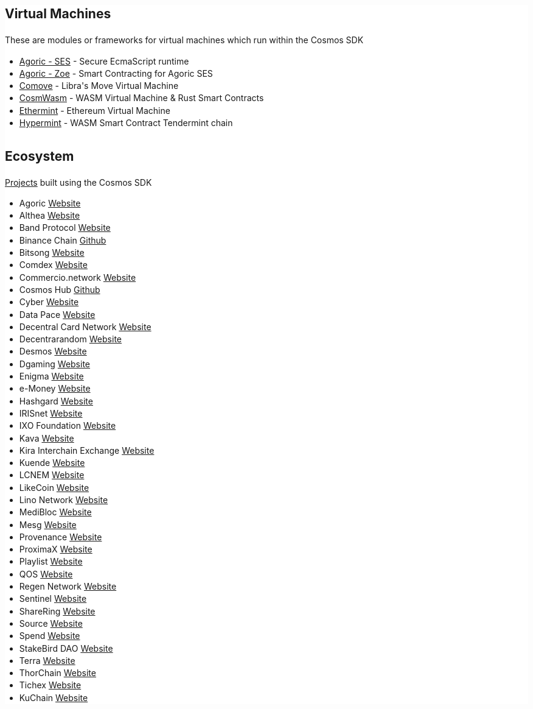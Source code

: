 ## Virtual Machines

These are modules or frameworks for virtual machines which run within the Cosmos SDK

- [Agoric - SES](https://github.com/Agoric/SES-shim) - Secure EcmaScript runtime
- [Agoric - Zoe](https://agoric.com/documentation/zoe/guide/) - Smart Contracting for Agoric SES
- [Comove](https://github.com/co-move/comove) - Libra's Move Virtual Machine
- [CosmWasm](https://github.com/CosmWasm/cosmwasm) - WASM Virtual Machine & Rust Smart Contracts
- [Ethermint](https://github.com/chainsafe/ethermint) - Ethereum Virtual Machine
- [Hypermint](https://github.com/datachainlab/hypermint) - WASM Smart Contract Tendermint chain

## Ecosystem

[Projects](https://cosmonauts.world/) built using the Cosmos SDK

- Agoric [Website](https://agoric.com/)
- Althea [Website](https://althea.net/)
- Band Protocol [Website](https://bandprotocol.com/)
- Binance Chain [Github](https://github.com/binance-chain/)
- Bitsong [Website](https://bitsong.io/)
- Comdex [Website](https://comdex.sg/)
- Commercio.network [Website](https://commercio.network)
- Cosmos Hub [Github](https://github.com/cosmos/gaia)
- Cyber [Website](https://cyber.page/)
- Data Pace [Website](https://datapace.io/)
- Decentral Card Network [Website](https://www.decentral-card.net/)
- Decentrarandom [Website](https://decentrandom.com/)
- Desmos [Website](https://desmos.network)
- Dgaming [Website](https://hub.dgaming.com/)
- Enigma [Website](https://enigma.co/)
- e-Money [Website](https://e-money.com/)
- Hashgard [Website](https://www.hashgard.io/)
- IRISnet [Website](https://www.irisnet.org/)
- IXO Foundation [Website](http://ixo.foundation/)
- Kava [Website](https://kava.io/)
- Kira Interchain Exchange [Website](https://kiraex.com/)
- Kuende [Website](https://kuende.com/)
- LCNEM [Website](https://lcnem.com/)
- LikeCoin [Website](https://like.co/)
- Lino Network [Website](https://lino.network/)
- MediBloc [Website](https://medibloc.com/en/)
- Mesg [Website](https://mesg.com/)
- Provenance [Website](https://provenance.io/)
- ProximaX [Website](https://www.proximax.io/)
- Playlist [Website](https://www.playlist.com/)
- QOS [Website](https://www.qoschain.io/#/xingyun)
- Regen Network [Website](https://regen.network/)
- Sentinel [Website](https://sentinel.co/)
- ShareRing [Website](https://sharering.network/)
- Source [Website](https://source.network/)
- Spend [Website](https://www.spend.com/)
- StakeBird DAO [Website](https://github.com/public-awesome/stakebird)
- Terra [Website](https://terra.money/)
- ThorChain [Website](https://thorchain.org/)
- Tichex [Website](https://tichex.com/)
- KuChain [Website](https://kuchain.network/)
